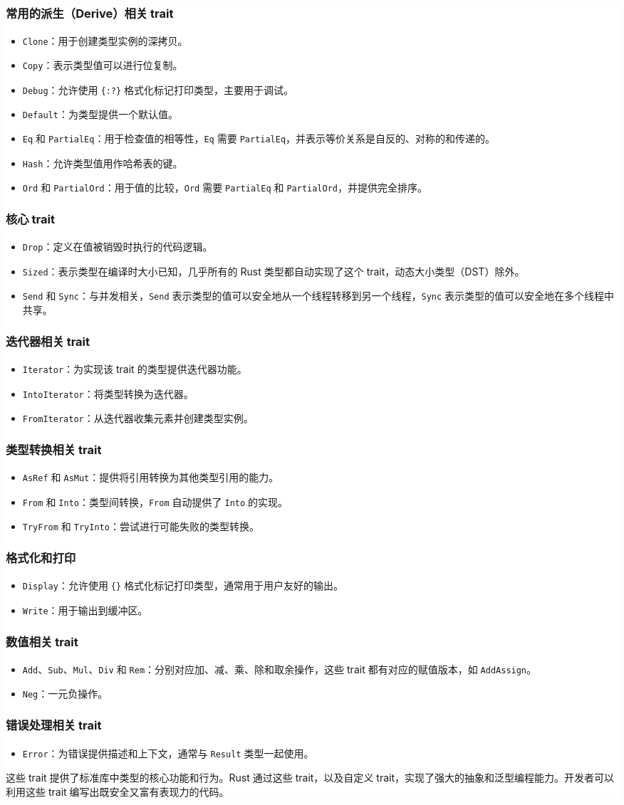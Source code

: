 ### 常用的派生（Derive）相关 trait 
 
- `Clone`：用于创建类型实例的深拷贝。
 
- `Copy`：表示类型值可以进行位复制。
 
- `Debug`：允许使用 `{:?}` 格式化标记打印类型，主要用于调试。
 
- `Default`：为类型提供一个默认值。
 
- `Eq` 和 `PartialEq`：用于检查值的相等性，`Eq` 需要 `PartialEq`，并表示等价关系是自反的、对称的和传递的。
 
- `Hash`：允许类型值用作哈希表的键。
 
- `Ord` 和 `PartialOrd`：用于值的比较，`Ord` 需要 `PartialEq` 和 `PartialOrd`，并提供完全排序。

### 核心 trait 
 
- `Drop`：定义在值被销毁时执行的代码逻辑。
 
- `Sized`：表示类型在编译时大小已知，几乎所有的 Rust 类型都自动实现了这个 trait，动态大小类型（DST）除外。
 
- `Send` 和 `Sync`：与并发相关，`Send` 表示类型的值可以安全地从一个线程转移到另一个线程，`Sync` 表示类型的值可以安全地在多个线程中共享。

### 迭代器相关 trait 
 
- `Iterator`：为实现该 trait 的类型提供迭代器功能。
 
- `IntoIterator`：将类型转换为迭代器。
 
- `FromIterator`：从迭代器收集元素并创建类型实例。

### 类型转换相关 trait 
 
- `AsRef` 和 `AsMut`：提供将引用转换为其他类型引用的能力。
 
- `From` 和 `Into`：类型间转换，`From` 自动提供了 `Into` 的实现。
 
- `TryFrom` 和 `TryInto`：尝试进行可能失败的类型转换。

### 格式化和打印 
 
- `Display`：允许使用 `{}` 格式化标记打印类型，通常用于用户友好的输出。
 
- `Write`：用于输出到缓冲区。

### 数值相关 trait 
 
- `Add`、`Sub`、`Mul`、`Div` 和 `Rem`：分别对应加、减、乘、除和取余操作，这些 trait 都有对应的赋值版本，如 `AddAssign`。
 
- `Neg`：一元负操作。

### 错误处理相关 trait 
 
- `Error`：为错误提供描述和上下文，通常与 `Result` 类型一起使用。

这些 trait 提供了标准库中类型的核心功能和行为。Rust 通过这些 trait，以及自定义 trait，实现了强大的抽象和泛型编程能力。开发者可以利用这些 trait 编写出既安全又富有表现力的代码。
